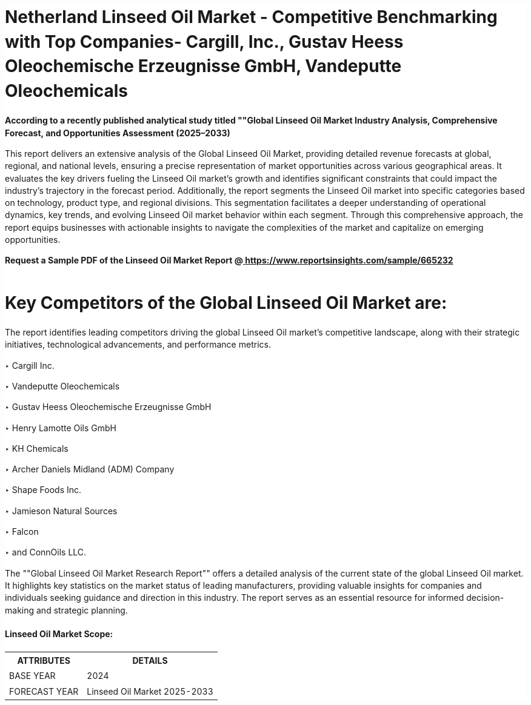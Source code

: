 # Netherland Linseed Oil Market - Competitive Benchmarking with Top Companies- Cargill, Inc., Gustav Heess Oleochemische Erzeugnisse GmbH, Vandeputte Oleochemicals

<strong>According to a recently published analytical study titled ""Global Linseed Oil Market Industry Analysis, Comprehensive Forecast, and Opportunities Assessment (2025–2033)</strong>

 This report delivers an extensive analysis of the Global Linseed Oil Market, providing detailed revenue forecasts at global, regional, and national levels, ensuring a precise representation of market opportunities across various geographical areas. It evaluates the key drivers fueling the Linseed Oil market’s growth and identifies significant constraints that could impact the industry’s trajectory in the forecast period. Additionally, the report segments the Linseed Oil market into specific categories based on technology, product type, and regional divisions. This segmentation facilitates a deeper understanding of operational dynamics, key trends, and evolving Linseed Oil market behavior within each segment. Through this comprehensive approach, the report equips businesses with actionable insights to navigate the complexities of the market and capitalize on emerging opportunities.

<strong>Request a Sample PDF of the Linseed Oil Market Report </strong><strong>@<a href=https://www.reportsinsights.com/sample/665232> https://www.reportsinsights.com/sample/665232</a></strong></font>

# <strong>Key Competitors of the Global Linseed Oil Market are:</strong>

The report identifies leading competitors driving the global Linseed Oil market’s competitive landscape, along with their strategic initiatives, technological advancements, and performance metrics.

‣ Cargill Inc.

‣ Vandeputte Oleochemicals

‣ Gustav Heess Oleochemische Erzeugnisse GmbH

‣ Henry Lamotte Oils GmbH

‣ KH Chemicals

‣ Archer Daniels Midland (ADM) Company

‣ Shape Foods Inc.

‣ Jamieson Natural Sources

‣ Falcon

‣ and ConnOils LLC.

The ""Global Linseed Oil Market Research Report"" offers a detailed analysis of the current state of the global Linseed Oil market. It highlights key statistics on the market status of leading manufacturers, providing valuable insights for companies and individuals seeking guidance and direction in this industry. The report serves as an essential resource for informed decision-making and strategic planning.

<h4>Linseed Oil Market Scope:</h4>
<table>
<tr>
<th>ATTRIBUTES</th>
<th>DETAILS</th>
</tr>
<tr>
<td>BASE YEAR</td>
<td>2024</td>
</tr>
<tr>
<td>FORECAST YEAR</td>
<td>Linseed Oil Market 2025-2033</td>
</tr>
<tr>